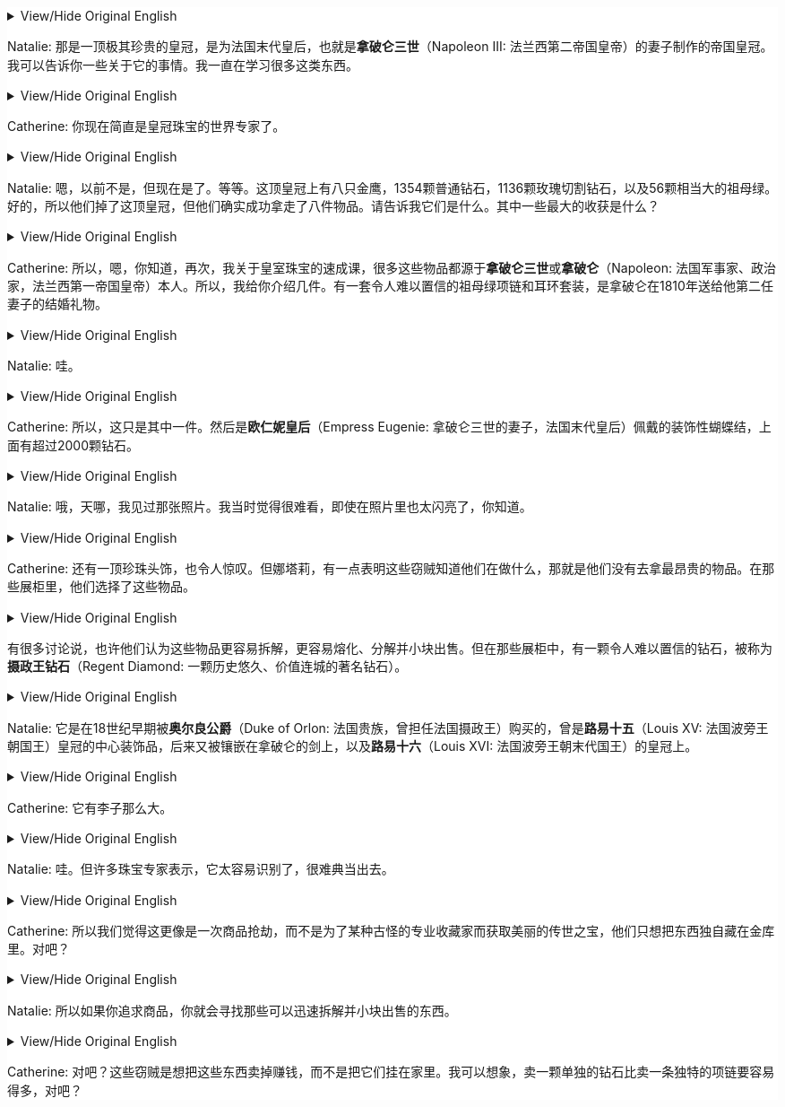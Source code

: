 <details><summary>View/Hide Original English</summary></details>

Natalie: 那是一顶极其珍贵的皇冠，是为法国末代皇后，也就是**拿破仑三世**（Napoleon III: 法兰西第二帝国皇帝）的妻子制作的帝国皇冠。我可以告诉你一些关于它的事情。我一直在学习很多这类东西。

<details><summary>View/Hide Original English</summary></details>

Catherine: 你现在简直是皇冠珠宝的世界专家了。

<details><summary>View/Hide Original English</summary></details>

Natalie: 嗯，以前不是，但现在是了。等等。这顶皇冠上有八只金鹰，1354颗普通钻石，1136颗玫瑰切割钻石，以及56颗相当大的祖母绿。好的，所以他们掉了这顶皇冠，但他们确实成功拿走了八件物品。请告诉我它们是什么。其中一些最大的收获是什么？

<details><summary>View/Hide Original English</summary></details>

Catherine: 所以，嗯，你知道，再次，我关于皇室珠宝的速成课，很多这些物品都源于**拿破仑三世**或**拿破仑**（Napoleon: 法国军事家、政治家，法兰西第一帝国皇帝）本人。所以，我给你介绍几件。有一套令人难以置信的祖母绿项链和耳环套装，是拿破仑在1810年送给他第二任妻子的结婚礼物。

<details><summary>View/Hide Original English</summary></details>

Natalie: 哇。

<details><summary>View/Hide Original English</summary></details>

Catherine: 所以，这只是其中一件。然后是**欧仁妮皇后**（Empress Eugenie: 拿破仑三世的妻子，法国末代皇后）佩戴的装饰性蝴蝶结，上面有超过2000颗钻石。

<details><summary>View/Hide Original English</summary></details>

Natalie: 哦，天哪，我见过那张照片。我当时觉得很难看，即使在照片里也太闪亮了，你知道。

<details><summary>View/Hide Original English</summary></details>

Catherine: 还有一顶珍珠头饰，也令人惊叹。但娜塔莉，有一点表明这些窃贼知道他们在做什么，那就是他们没有去拿最昂贵的物品。在那些展柜里，他们选择了这些物品。

<details><summary>View/Hide Original English</summary></details>

有很多讨论说，也许他们认为这些物品更容易拆解，更容易熔化、分解并小块出售。但在那些展柜中，有一颗令人难以置信的钻石，被称为**摄政王钻石**（Regent Diamond: 一颗历史悠久、价值连城的著名钻石）。

<details><summary>View/Hide Original English</summary></details>

Natalie: 它是在18世纪早期被**奥尔良公爵**（Duke of Orlon: 法国贵族，曾担任法国摄政王）购买的，曾是**路易十五**（Louis XV: 法国波旁王朝国王）皇冠的中心装饰品，后来又被镶嵌在拿破仑的剑上，以及**路易十六**（Louis XVI: 法国波旁王朝末代国王）的皇冠上。

<details><summary>View/Hide Original English</summary></details>

Catherine: 它有李子那么大。

<details><summary>View/Hide Original English</summary></details>

Natalie: 哇。但许多珠宝专家表示，它太容易识别了，很难典当出去。

<details><summary>View/Hide Original English</summary></details>

Catherine: 所以我们觉得这更像是一次商品抢劫，而不是为了某种古怪的专业收藏家而获取美丽的传世之宝，他们只想把东西独自藏在金库里。对吧？

<details><summary>View/Hide Original English</summary></details>

Natalie: 所以如果你追求商品，你就会寻找那些可以迅速拆解并小块出售的东西。

<details><summary>View/Hide Original English</summary></details>

Catherine: 对吧？这些窃贼是想把这些东西卖掉赚钱，而不是把它们挂在家里。我可以想象，卖一颗单独的钻石比卖一条独特的项链要容易得多，对吧？
